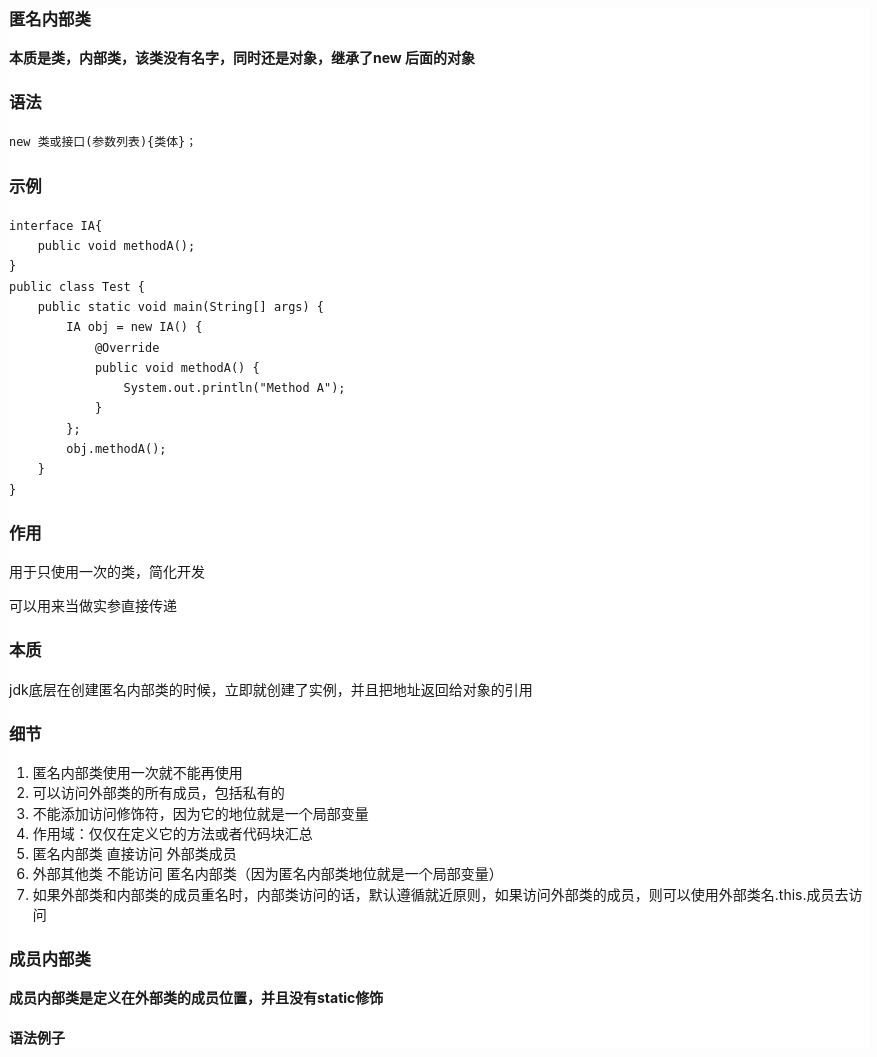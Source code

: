 
### 匿名内部类

**本质是类，内部类，该类没有名字，同时还是对象，继承了new 后面的对象**

### 语法

`new 类或接口(参数列表){类体}；`

### 示例

```
interface IA{
    public void methodA();
}
public class Test {
    public static void main(String[] args) {
        IA obj = new IA() {
            @Override
            public void methodA() {
                System.out.println("Method A");
            }
        };
        obj.methodA();
    }
}
```

### 作用

用于只使用一次的类，简化开发

可以用来当做实参直接传递

### 本质

jdk底层在创建匿名内部类的时候，立即就创建了实例，并且把地址返回给对象的引用

### 细节

1. 匿名内部类使用一次就不能再使用
2. 可以访问外部类的所有成员，包括私有的
3. 不能添加访问修饰符，因为它的地位就是一个局部变量
4. 作用域：仅仅在定义它的方法或者代码块汇总
5. 匿名内部类    直接访问   外部类成员
6. 外部其他类  不能访问      匿名内部类（因为匿名内部类地位就是一个局部变量）
7. 如果外部类和内部类的成员重名时，内部类访问的话，默认遵循就近原则，如果访问外部类的成员，则可以使用外部类名.this.成员去访问



### 成员内部类

**成员内部类是定义在外部类的成员位置，并且没有static修饰**

#### 语法例子

